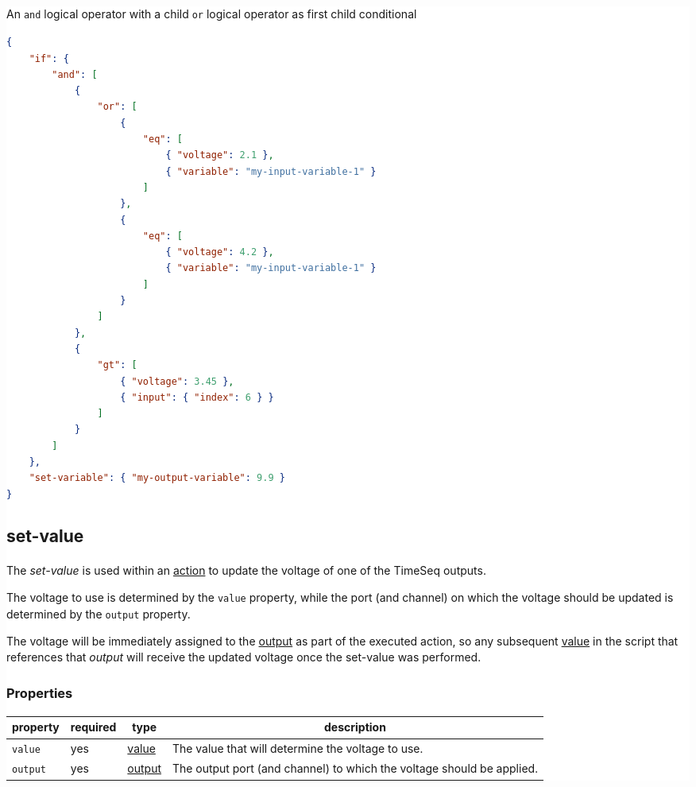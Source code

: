 An `and` logical operator with a child `or` logical operator as first child conditional

```json
{
    "if": {
        "and": [
            {
                "or": [
                    {
                        "eq": [
                            { "voltage": 2.1 },
                            { "variable": "my-input-variable-1" }
                        ]
                    },
                    {
                        "eq": [
                            { "voltage": 4.2 },
                            { "variable": "my-input-variable-1" }
                        ]
                    }
                ]
            },
            {
                "gt": [
                    { "voltage": 3.45 },
                    { "input": { "index": 6 } }
                ]
            }
        ]
    },
    "set-variable": { "my-output-variable": 9.9 }
}
```

## set-value

The *set-value* is used within an [action](#action) to update the voltage of one of the TimeSeq outputs.

The voltage to use is determined by the `value` property, while the port (and channel) on which the voltage should be updated is determined by the `output` property.

The voltage will be immediately assigned to the [output](#output) as part of the executed action, so any subsequent [value](#value) in the script that references that *output* will receive the updated voltage once the set-value was performed.

### Properties

| property | required | type | description |
| --- | --- | --- | --- |
| `value` | yes | [value](#value) | The value that will determine the voltage to use. |
| `output`| yes | [output](#output) | The output port (and channel) to which the voltage should be applied. |
